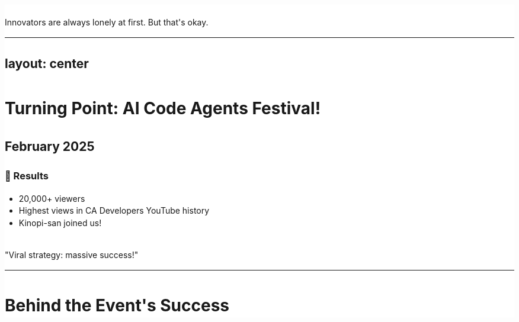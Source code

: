 </div>
</div>

<br>

<div class="text-center p-4 bg-gradient-to-r from-purple-100 to-blue-100 rounded-xl">
  <div class="flex items-center justify-center gap-3 text-xl">
    <mdi-account-alert class="text-3xl text-purple-600" />
    <span class="font-bold">Innovators are always lonely at first. But that's okay.</span>
  </div>
</div>



---
layout: center
---

# Turning Point: AI Code Agents Festival!

<div class="text-center">

<h2 class="text-3xl font-bold mb-4 flex items-center justify-center gap-3">
  <mdi-party-popper class="text-yellow-400" />
  February 2025
  <mdi-party-popper class="text-yellow-400" />
</h2>

<div class="p-6 bg-gradient-to-r from-blue-100 to-purple-100 rounded-xl inline-block shadow-lg">
  <h3 class="text-2xl font-bold text-blue-800">🎯 Results</h3>
  <ul class="text-xl mt-4 space-y-2">
    <li class="flex items-center gap-2"><mdi-youtube class="text-red-500" /> 20,000+ viewers</li>
    <li class="flex items-center gap-2"><mdi-trophy class="text-yellow-500" /> Highest views in CA Developers YouTube history</li>
    <li class="flex items-center gap-2"><mdi-account-star class="text-green-500" /> Kinopi-san joined us!</li>
  </ul>
</div>

<br>

<div class="text-center p-4 bg-gradient-to-r from-green-100 to-teal-100 rounded-xl mt-8">
  <div class="flex items-center justify-center gap-3 text-2xl">
    <mdi-rocket-launch class="text-green-600 text-3xl" />
    <span class="font-bold text-green-800">"Viral strategy: massive success!"</span>
  </div>
</div>

</div>



---

# Behind the Event's Success
